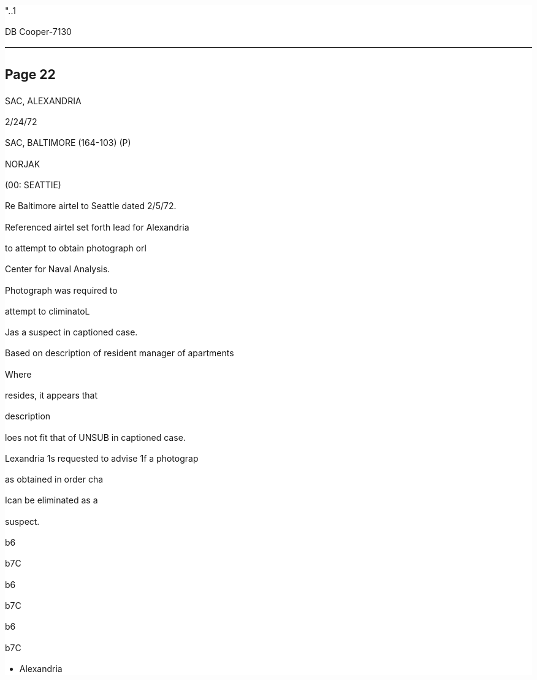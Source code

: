 "..1

DB Cooper-7130

---

## Page 22

SAC, ALEXANDRIA

2/24/72

SAC, BALTIMORE (164-103) (P)

NORJAK

(00: SEATTIE)

Re Baltimore airtel to Seattle dated 2/5/72.

Referenced airtel set forth lead for Alexandria

to attempt to obtain photograph orl

Center for Naval Analysis.

Photograph was required to

attempt to climinatoL

Jas a suspect in captioned case.

Based on description of resident manager of apartments

Where

resides, it appears that

description

loes not fit that of UNSUB in captioned case.

Lexandria 1s requested to advise 1f a photograp

as obtained in order cha

Ican be eliminated as a

suspect.

b6

b7C

b6

b7C

b6

b7C

- Alexandria
